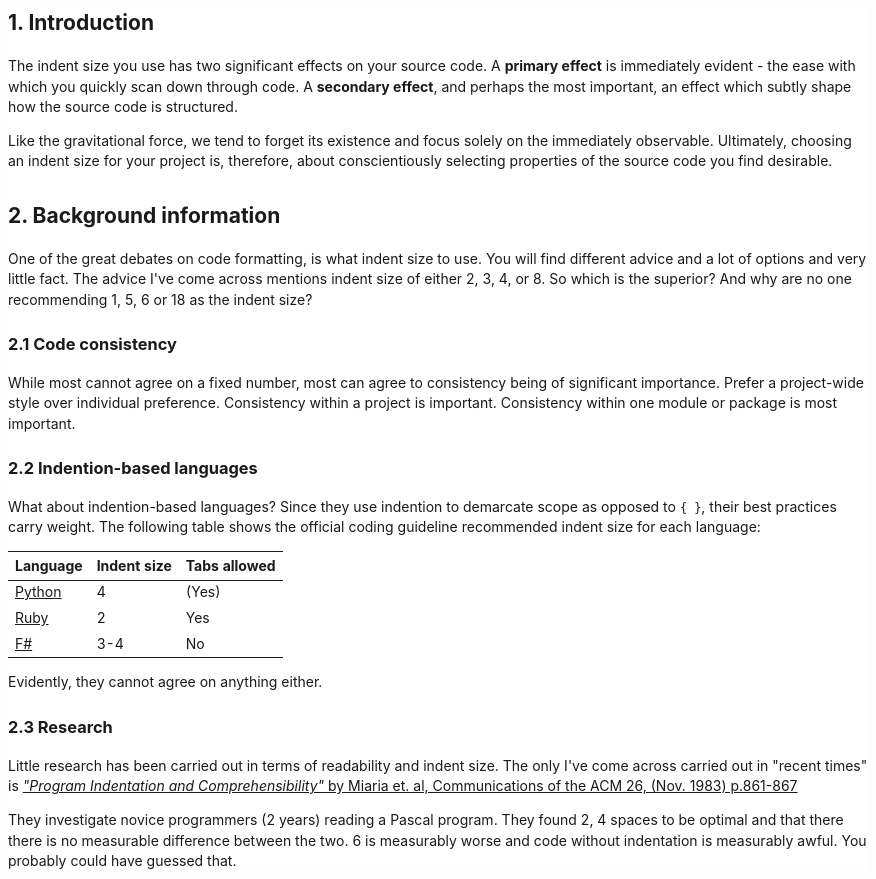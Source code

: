    
## 1. Introduction

The indent size you use has two significant effects on your source code. A **primary effect** is immediately evident - the ease with which you quickly scan down through code. A **secondary effect**, and perhaps the most important, an effect which subtly shape how the source code  is structured. 

Like the gravitational force, we tend to forget its existence and focus solely on the immediately observable. Ultimately, choosing an indent size for your project is, therefore, about conscientiously selecting properties of the source code you find desirable. 



## 2. Background information

One of the great debates on code formatting, is what indent size to use. You will find different advice and a lot of options and very little fact. The advice I've come across mentions indent size of either 2, 3, 4, or 8. So which is the superior? And why are no one recommending 1, 5, 6 or 18 as the indent size?



### 2.1 Code consistency

While most cannot agree on a fixed number, most can agree to consistency being of significant importance. Prefer a project-wide style over individual preference. Consistency within a project is important. Consistency within one module or package is most important.


### 2.2 Indention-based languages
What about indention-based languages? Since they use indention to demarcate scope as opposed to `{ }`,  their best practices carry weight. The following table shows the official coding guideline recommended indent size for each language:

| Language | Indent size | Tabs allowed |
|--------- | ----------- | ------------ | 
| [Python](https://www.python.org/dev/peps/pep-0008/) | 4 | (Yes) |
| [Ruby](https://github.com/styleguide/ruby)| 2 | Yes |
| [F#](https://msdn.microsoft.com/en-us/library/dd233191.aspx) | 3-4 | No |

Evidently, they cannot agree on anything either.


### 2.3 Research
Little research has been carried out in terms of readability and indent size. The only I've come across carried out in "recent times" is 
 [*"Program Indentation and Comprehensibility"* by Miaria et. al, Communications of the ACM 26, (Nov. 1983) p.861-867](https://www.cs.umd.edu/~ben/papers/Miara1983Program.pdf)

They investigate novice programmers (2 years) reading a Pascal program. They found 2, 4 spaces to be optimal and that there there is no measurable difference between the two. 6 is measurably worse and code without indentation is measurably awful. You probably could have guessed that.
